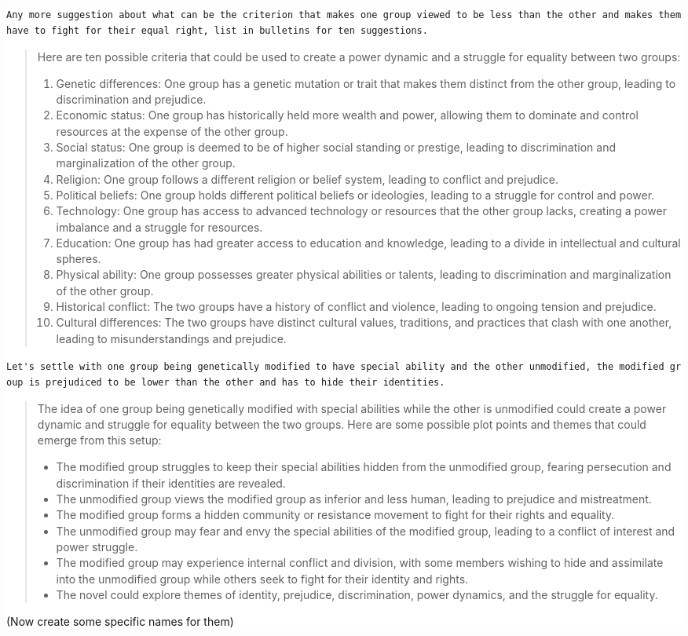 ```
Any more suggestion about what can be the criterion that makes one group viewed to be less than the other and makes them have to fight for their equal right, list in bulletins for ten suggestions.
```

> Here are ten possible criteria that could be used to create a power dynamic and a struggle for equality between two groups:
>
> 1. Genetic differences: One group has a genetic mutation or trait that makes them distinct from the other group, leading to discrimination and prejudice.
> 2. Economic status: One group has historically held more wealth and power, allowing them to dominate and control resources at the expense of the other group.
> 3. Social status: One group is deemed to be of higher social standing or prestige, leading to discrimination and marginalization of the other group.
> 4. Religion: One group follows a different religion or belief system, leading to conflict and prejudice.
> 5. Political beliefs: One group holds different political beliefs or ideologies, leading to a struggle for control and power.
> 6. Technology: One group has access to advanced technology or resources that the other group lacks, creating a power imbalance and a struggle for resources.
> 7. Education: One group has had greater access to education and knowledge, leading to a divide in intellectual and cultural spheres.
> 8. Physical ability: One group possesses greater physical abilities or talents, leading to discrimination and marginalization of the other group.
> 9. Historical conflict: The two groups have a history of conflict and violence, leading to ongoing tension and prejudice.
> 10. Cultural differences: The two groups have distinct cultural values, traditions, and practices that clash with one another, leading to misunderstandings and prejudice.

```
Let's settle with one group being genetically modified to have special ability and the other unmodified, the modified group is prejudiced to be lower than the other and has to hide their identities.
```

> The idea of one group being genetically modified with special abilities while the other is unmodified could create a power dynamic and struggle for equality between the two groups. Here are some possible plot points and themes that could emerge from this setup:
>
> - The modified group struggles to keep their special abilities hidden from the unmodified group, fearing persecution and discrimination if their identities are revealed.
> - The unmodified group views the modified group as inferior and less human, leading to prejudice and mistreatment.
> - The modified group forms a hidden community or resistance movement to fight for their rights and equality.
> - The unmodified group may fear and envy the special abilities of the modified group, leading to a conflict of interest and power struggle.
> - The modified group may experience internal conflict and division, with some members wishing to hide and assimilate into the unmodified group while others seek to fight for their identity and rights.
> - The novel could explore themes of identity, prejudice, discrimination, power dynamics, and the struggle for equality.

(Now create some specific names for them)
